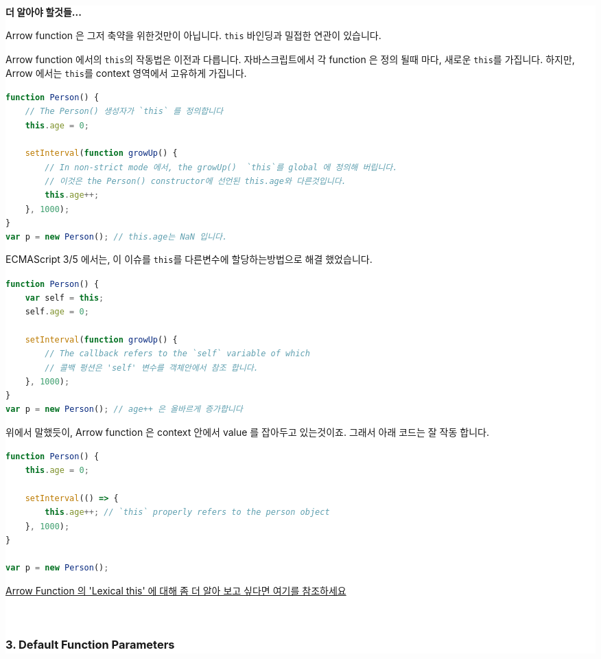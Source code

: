 **더 알아야 할것들...**

Arrow function 은 그저 축약을 위한것만이 아닙니다.
`this` 바인딩과 밀접한 연관이 있습니다.

Arrow function 에서의 `this`의 작동법은 이전과 다릅니다. 자바스크립트에서 각 function 은 정의 될때 마다, 새로운 `this`를 가집니다. 하지만, Arrow 에서는 `this`를 context 영역에서 고유하게 가집니다. 

```javascript
function Person() {
    // The Person() 생성자가 `this` 를 정의합니다
    this.age = 0;

    setInterval(function growUp() {
        // In non-strict mode 에서, the growUp()  `this`를 global 에 정의해 버립니다.
        // 이것은 the Person() constructor에 선언된 this.age와 다른것입니다.
        this.age++;
    }, 1000);
}
var p = new Person(); // this.age는 NaN 입니다.
```

ECMAScript 3/5 에서는, 이 이슈를 `this`를 다른변수에 할당하는방법으로 해결 했었습니다.

```javascript
function Person() {
    var self = this;
    self.age = 0;

    setInterval(function growUp() {
        // The callback refers to the `self` variable of which
        // 콜백 펑션은 'self' 변수를 객체안에서 참조 합니다.
    }, 1000);
}
var p = new Person(); // age++ 은 올바르게 증가합니다
```

위에서 말했듯이, Arrow function 은 context 안에서 value 를 잡아두고 있는것이죠. 그래서 아래 코드는 잘 작동 합니다.

```javascript
function Person() {
    this.age = 0;

    setInterval(() => {
        this.age++; // `this` properly refers to the person object
    }, 1000);
}

var p = new Person();
```
[Arrow Function 의 'Lexical this' 에 대해 좀 더 알아 보고 싶다면 여기를 참조하세요](https://developer.mozilla.org/en-US/docs/Web/JavaScript/Reference/Functions/Arrow_functions#Lexical_this)

<br>

### 3. Default Function Parameters
